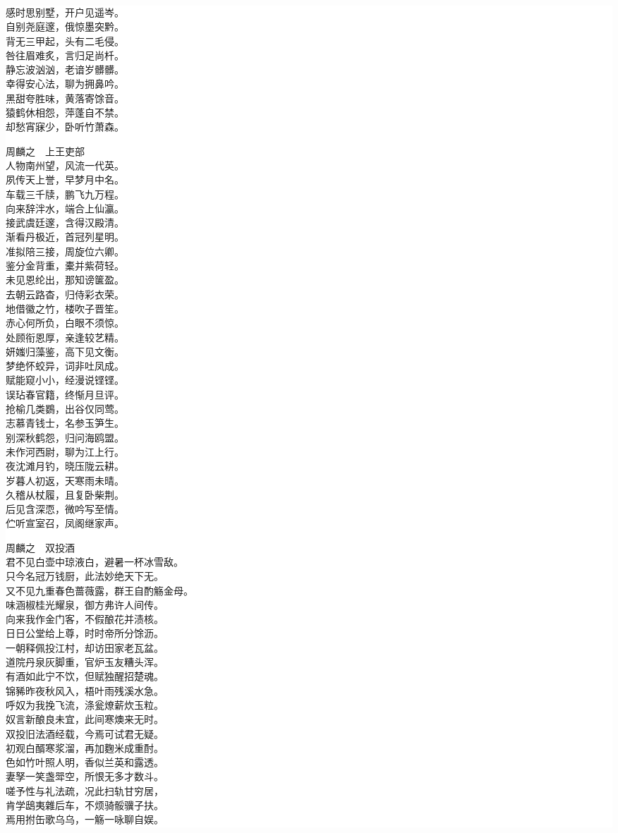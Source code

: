 感时思别墅，开户见遥岑。  
自别尧庭邃，俄惊墨突黔。  
背无三甲起，头有二毛侵。  
咎往眉难炙，言归足尚杄。  
静忘波汹汹，老谙岁髒髒。  
幸得安心法，聊为拥鼻吟。  
黑甜夸胜味，黄落寄馀音。  
猿鹤休相怨，萍蓬自不禁。  
却愁宵寐少，卧听竹萧森。  

周麟之　上王吏部  
人物南州望，风流一代英。  
夙传天上誉，早梦月中名。  
车载三千牍，鹏飞九万程。  
向来辞泮水，端合上仙瀛。  
接武虞廷邃，含得汉殿清。  
渐看丹极近，首冠列星明。  
准拟陪三接，周旋位六卿。  
鉴分金背重，橐并紫荷轻。  
未见恩纶出，那知谤箧盈。  
去朝云路杳，归侍彩衣荣。  
地借徽之竹，楼吹子晋笙。  
赤心何所负，白眼不须惊。  
处顾衔恩厚，亲逢较艺精。  
妍媸归藻鉴，高下见文衡。  
梦绝怀蛟异，词非吐凤成。  
赋能窥小小，经漫说铿铿。  
误玷春官籍，终惭月旦评。  
抢榆几类鷃，出谷仅同莺。  
志慕青钱士，名参玉笋生。  
别深秋鹤怨，归问海鸥盟。  
未作河西尉，聊为江上行。  
夜沈滩月钓，晓压陇云耕。  
岁暮人初返，天寒雨未晴。  
久稽从杖履，且复卧柴荆。  
后见含深恧，微吟写至情。  
伫听宣室召，凤阁继家声。  

周麟之　双投酒  
君不见白壶中琼液白，避暑一杯冰雪敌。  
只今名冠万钱厨，此法妙绝天下无。  
又不见九重春色蔷薇露，群王自酌觞金母。  
味涵椒桂光耀泉，御方弗许人间传。  
向来我作金门客，不假酿花并渍核。  
日日公堂给上尊，时时帝所分馀沥。  
一朝释佩投江村，却访田家老瓦盆。  
道院丹泉灰脚重，官炉玉友糟头浑。  
有酒如此宁不饮，但赋独醒招楚魂。  
锦豨昨夜秋风入，梧叶雨残溪水急。  
呼奴为我挽飞流，涤瓮燎薪炊玉粒。  
奴言新酿良未宜，此间寒燠来无时。  
双投旧法酒经载，今焉可试君无疑。  
初观白醑寒浆溜，再加麴米成重酎。  
色如竹叶照人明，香似兰英和露透。  
妻孥一笑盏斝空，所恨无多才数斗。  
嗟予性与礼法疏，况此扫轨甘穷居，  
肯学鴟夷雜后车，不烦骑骽骥子扶。  
焉用拊缶歌乌乌，一觞一咏聊自娱。  

